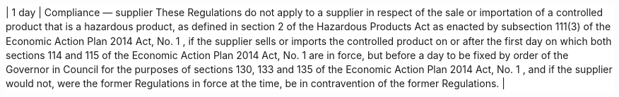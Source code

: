 | 1 day      | Compliance — supplier These Regulations do not apply to a supplier in respect of the sale or importation of a controlled product that is a hazardous product, as defined in section 2 of the  Hazardous Products Act  as enacted by subsection 111(3) of the  Economic Action Plan 2014 Act, No. 1 , if the supplier sells or imports the controlled product on or after the first day on which both sections 114 and 115 of the  Economic Action Plan 2014 Act, No. 1  are in force, but before a day to be fixed by order of the Governor in Council for the purposes of sections 130, 133 and 135 of the  Economic Action Plan 2014 Act, No. 1 , and if the supplier would not, were the former Regulations in force at the time, be in contravention of the former Regulations.                                                                                                                                                                                                                                                                                                                                                                                                                                                                                                                                                                                                                                                                                                                                                                                                                                                                                                                                                                                                                                                                                                                                                                                                                                                                                                                                                                                                                                                                                                                                                                                                                                                                                                                                                                                                                                                                                                                                                                                                                                                                                                                                                                                                                                                                                                                                                                        |
